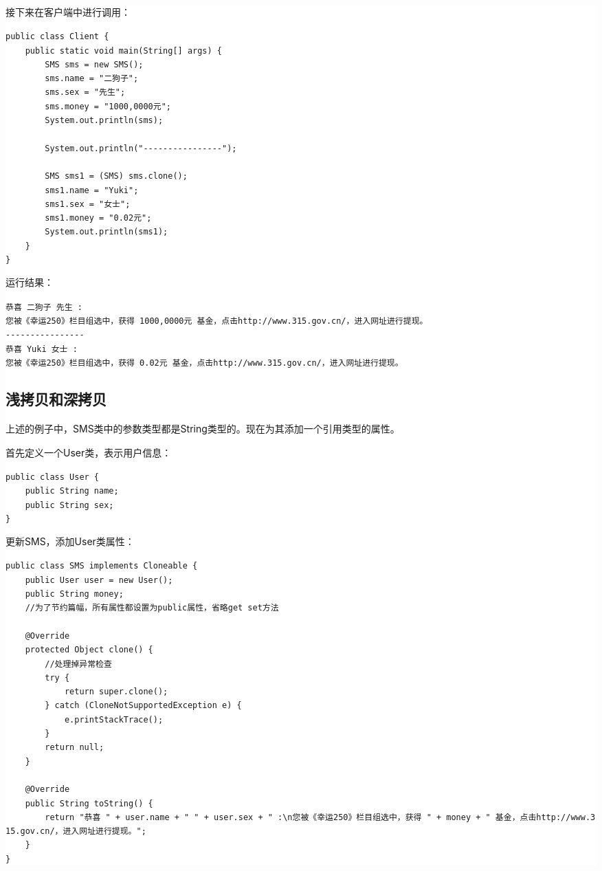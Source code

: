 接下来在客户端中进行调用：
```
public class Client {
    public static void main(String[] args) {
        SMS sms = new SMS();
        sms.name = "二狗子";
        sms.sex = "先生";
        sms.money = "1000,0000元";
        System.out.println(sms);

        System.out.println("----------------");

        SMS sms1 = (SMS) sms.clone();
        sms1.name = "Yuki";
        sms1.sex = "女士";
        sms1.money = "0.02元";
        System.out.println(sms1);
    }
}
```
运行结果：
```
恭喜 二狗子 先生 :
您被《幸运250》栏目组选中，获得 1000,0000元 基金，点击http://www.315.gov.cn/，进入网址进行提现。
----------------
恭喜 Yuki 女士 :
您被《幸运250》栏目组选中，获得 0.02元 基金，点击http://www.315.gov.cn/，进入网址进行提现。
```

## 浅拷贝和深拷贝
上述的例子中，SMS类中的参数类型都是String类型的。现在为其添加一个引用类型的属性。

首先定义一个User类，表示用户信息：
```
public class User {
    public String name;
    public String sex;
}
```

更新SMS，添加User类属性：
```
public class SMS implements Cloneable {
    public User user = new User();
    public String money;
    //为了节约篇幅，所有属性都设置为public属性，省略get set方法

    @Override
    protected Object clone() {
        //处理掉异常检查
        try {
            return super.clone();
        } catch (CloneNotSupportedException e) {
            e.printStackTrace();
        }
        return null;
    }

    @Override
    public String toString() {
        return "恭喜 " + user.name + " " + user.sex + " :\n您被《幸运250》栏目组选中，获得 " + money + " 基金，点击http://www.315.gov.cn/，进入网址进行提现。";
    }
}
```
